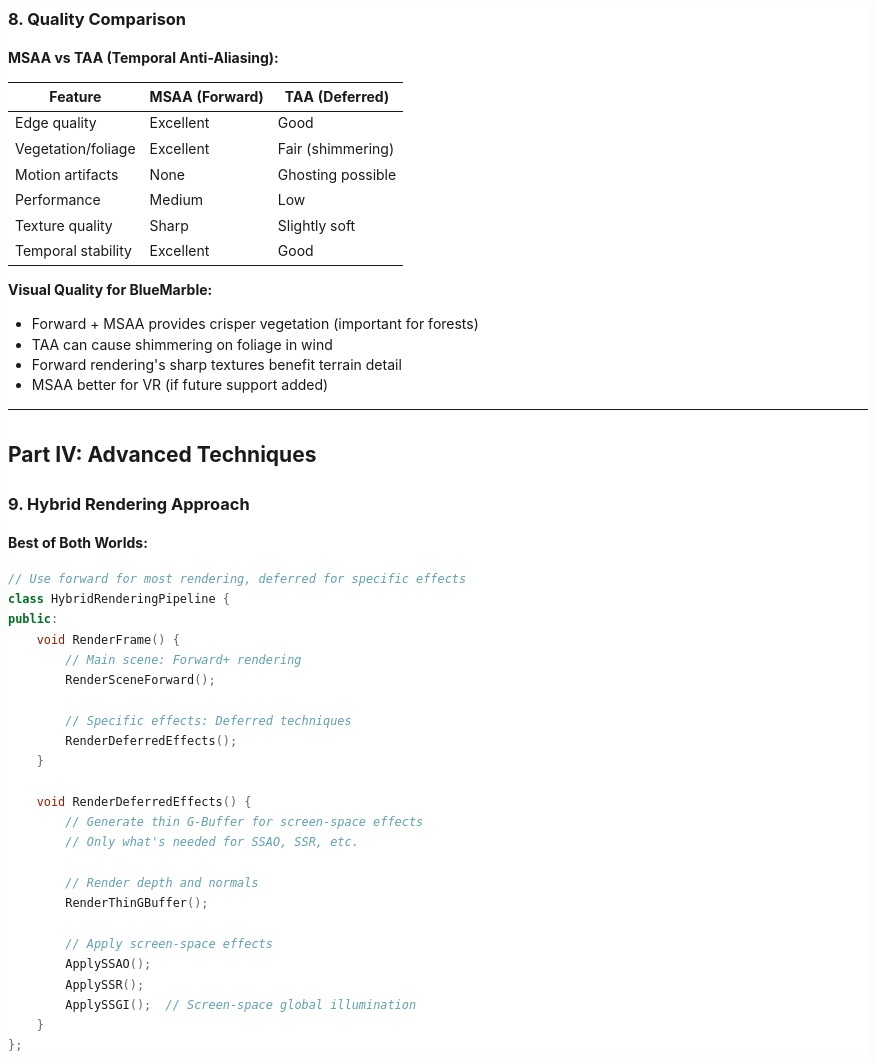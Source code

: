 
### 8. Quality Comparison

**MSAA vs TAA (Temporal Anti-Aliasing):**

| Feature | MSAA (Forward) | TAA (Deferred) |
|---------|---------------|----------------|
| Edge quality | Excellent | Good |
| Vegetation/foliage | Excellent | Fair (shimmering) |
| Motion artifacts | None | Ghosting possible |
| Performance | Medium | Low |
| Texture quality | Sharp | Slightly soft |
| Temporal stability | Excellent | Good |

**Visual Quality for BlueMarble:**
- Forward + MSAA provides crisper vegetation (important for forests)
- TAA can cause shimmering on foliage in wind
- Forward rendering's sharp textures benefit terrain detail
- MSAA better for VR (if future support added)

---

## Part IV: Advanced Techniques

### 9. Hybrid Rendering Approach

**Best of Both Worlds:**

```cpp
// Use forward for most rendering, deferred for specific effects
class HybridRenderingPipeline {
public:
    void RenderFrame() {
        // Main scene: Forward+ rendering
        RenderSceneForward();
        
        // Specific effects: Deferred techniques
        RenderDeferredEffects();
    }
    
    void RenderDeferredEffects() {
        // Generate thin G-Buffer for screen-space effects
        // Only what's needed for SSAO, SSR, etc.
        
        // Render depth and normals
        RenderThinGBuffer();
        
        // Apply screen-space effects
        ApplySSAO();
        ApplySSR();
        ApplySSGI();  // Screen-space global illumination
    }
};
```
